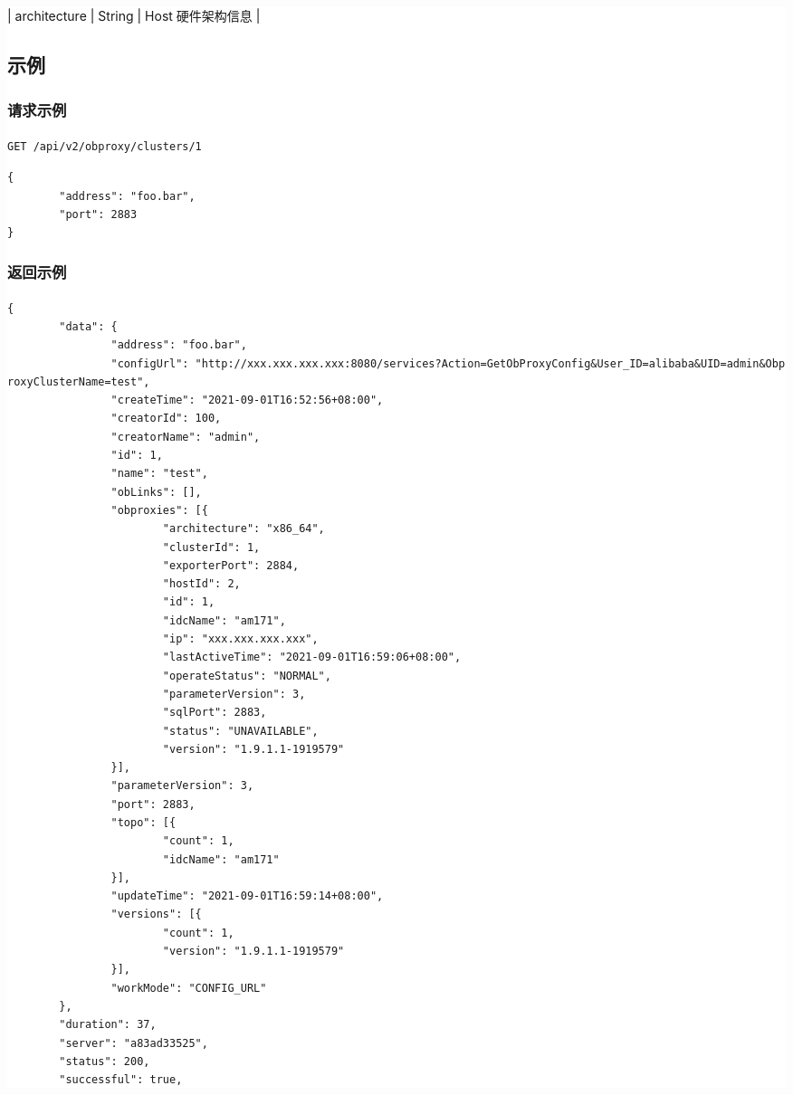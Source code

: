 | architecture     | String         | Host 硬件架构信息                                                                                                                                                                                                                                                                                                                                                                                                                                                                                                                  |



示例 
-----------------------

### 请求示例 

`GET /api/v2/obproxy/clusters/1`

```unknow
{
        "address": "foo.bar",
        "port": 2883
}
```



### 返回示例 

```unknow
{
        "data": {
                "address": "foo.bar",
                "configUrl": "http://xxx.xxx.xxx.xxx:8080/services?Action=GetObProxyConfig&User_ID=alibaba&UID=admin&ObproxyClusterName=test",
                "createTime": "2021-09-01T16:52:56+08:00",
                "creatorId": 100,
                "creatorName": "admin",
                "id": 1,
                "name": "test",
                "obLinks": [],
                "obproxies": [{
                        "architecture": "x86_64",
                        "clusterId": 1,
                        "exporterPort": 2884,
                        "hostId": 2,
                        "id": 1,
                        "idcName": "am171",
                        "ip": "xxx.xxx.xxx.xxx",
                        "lastActiveTime": "2021-09-01T16:59:06+08:00",
                        "operateStatus": "NORMAL",
                        "parameterVersion": 3,
                        "sqlPort": 2883,
                        "status": "UNAVAILABLE",
                        "version": "1.9.1.1-1919579"
                }],
                "parameterVersion": 3,
                "port": 2883,
                "topo": [{
                        "count": 1,
                        "idcName": "am171"
                }],
                "updateTime": "2021-09-01T16:59:14+08:00",
                "versions": [{
                        "count": 1,
                        "version": "1.9.1.1-1919579"
                }],
                "workMode": "CONFIG_URL"
        },
        "duration": 37,
        "server": "a83ad33525",
        "status": 200,
        "successful": true,
```